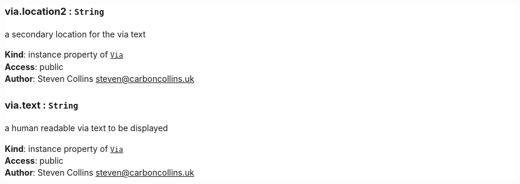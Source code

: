### via.location2 : <code>String</code>
a secondary location for the via text

**Kind**: instance property of [<code>Via</code>](#Via)  
**Access**: public  
**Author**: Steven Collins <steven@carboncollins.uk>  
<a name="Via+text"></a>

### via.text : <code>String</code>
a human readable via text to be displayed

**Kind**: instance property of [<code>Via</code>](#Via)  
**Access**: public  
**Author**: Steven Collins <steven@carboncollins.uk>  
